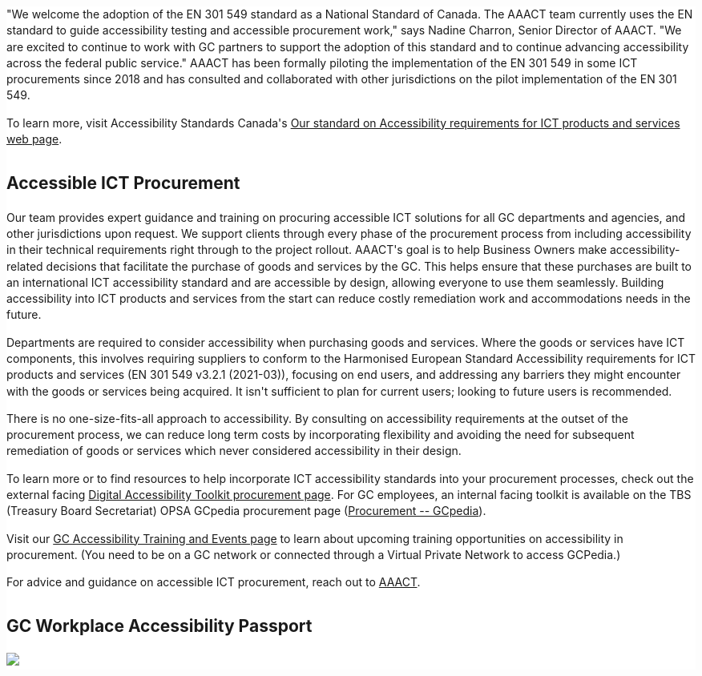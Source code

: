 "We welcome the adoption of the EN 301 549 standard as a National Standard of Canada. The AAACT team currently uses the EN standard to guide accessibility testing and accessible procurement work," says Nadine Charron, Senior Director of AAACT. "We are excited to continue to work with GC partners to support the adoption of this standard and to continue advancing accessibility across the federal public service." AAACT has been formally piloting the implementation of the EN 301 549 in some ICT procurements since 2018 and has consulted and collaborated with other jurisdictions on the pilot implementation of the EN 301 549.

To learn more, visit Accessibility Standards Canada's [Our standard on Accessibility requirements for ICT products and services web page](https://accessible.canada.ca/en-301-549-accessibility-requirements-ict-products-and-services). 

## Accessible ICT Procurement

Our team provides expert guidance and training on procuring accessible ICT solutions for all GC departments and agencies, and other jurisdictions upon request. We support clients through every phase of the procurement process from including accessibility in their technical requirements right through to the project rollout. AAACT's goal is to help Business Owners make accessibility-related decisions that facilitate the purchase of goods and services by the GC. This helps ensure that these purchases are built to an international ICT accessibility standard and are accessible by design, allowing everyone to use them seamlessly. Building accessibility into ICT products and services from the start can reduce costly remediation work and accommodations needs in the future. 

Departments are required to consider accessibility when purchasing goods and services. Where the goods or services have ICT components, this involves requiring suppliers to conform to the Harmonised European Standard Accessibility requirements for ICT products and services (EN 301 549 v3.2.1 (2021-03)), focusing on end users, and addressing any barriers they might encounter with the goods or services being acquired. It isn't sufficient to plan for current users; looking to future users is recommended. 

There is no one-size-fits-all approach to accessibility. By consulting on accessibility requirements at the outset of the procurement process, we can reduce long term costs by incorporating flexibility and avoiding the need for subsequent remediation of goods or services which never considered accessibility in their design. 

To learn more or to find resources to help incorporate ICT accessibility standards into your procurement processes, check out the external facing [Digital Accessibility Toolkit procurement page](https://a11y.canada.ca/en/procurement/). For GC employees, an internal facing toolkit is available on the TBS (Treasury Board Secretariat) OPSA GCpedia procurement page ([Procurement -- GCpedia](https://www.gcpedia.gc.ca/wiki/Procurement/_Approvisionnement?setlang=en&uselang=en)). 

Visit our [GC Accessibility Training and Events page](https://www.gcpedia.gc.ca/wiki/GC_Accessibility_Training_and_Events_/_Formation_et_%C3%A9v%C3%A9nements_du_GC_sur_l%27accessibilit%C3%A9?setlang=en&uselang=en) to learn about upcoming training opportunities on accessibility in procurement. (You need to be on a GC network or connected through a Virtual Private Network to access GCPedia.) 

For advice and guidance on accessible ICT procurement, reach out to [AAACT](mailto:aaact-aatia@ssc-spc.gc.ca). 

## GC Workplace Accessibility Passport

![](/docs/gcaccesspass.png)
